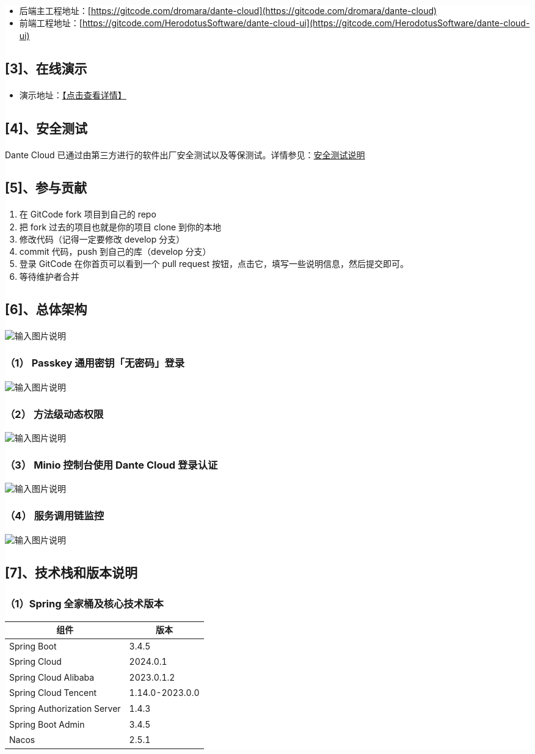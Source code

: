 - 后端主工程地址：[https://gitcode.com/dromara/dante-cloud](https://gitcode.com/dromara/dante-cloud)
- 前端工程地址：[https://gitcode.com/HerodotusSoftware/dante-cloud-ui](https://gitcode.com/HerodotusSoftware/dante-cloud-ui)

## [3]、在线演示

- 演示地址：[【点击查看详情】](https://www.herodotus.vip/get-started/preview/online.html)

## [4]、安全测试

Dante Cloud 已通过由第三方进行的软件出厂安全测试以及等保测试。详情参见：[安全测试说明](https://www.herodotus.vip/support/comparison.html#%E4%BA%8C-%E5%AE%89%E5%85%A8%E6%B5%8B%E8%AF%95)

## [5]、参与贡献

1. 在 GitCode fork 项目到自己的 repo
2. 把 fork 过去的项目也就是你的项目 clone 到你的本地
3. 修改代码（记得一定要修改 develop 分支）
4. commit 代码，push 到自己的库（develop 分支）
5. 登录 GitCode 在你首页可以看到一个 pull request 按钮，点击它，填写一些说明信息，然后提交即可。
6. 等待维护者合并

## [6]、总体架构

![输入图片说明](./readme/architecture.jpg)

### （1） Passkey 通用密钥「无密码」登录

![输入图片说明](./readme/preview/passkey.gif)

### （2） 方法级动态权限

![输入图片说明](./readme/preview/oauth2expression.gif)

### （3） Minio 控制台使用 Dante Cloud 登录认证

![输入图片说明](./readme/preview/minio-login.gif)

### （4） 服务调用链监控

![输入图片说明](./readme/preview/skywalking.gif)

## [7]、技术栈和版本说明

### （1）Spring 全家桶及核心技术版本

| 组件                        | 版本            |
| --------------------------- | --------------- |
| Spring Boot                 | 3.4.5           |
| Spring Cloud                | 2024.0.1        |
| Spring Cloud Alibaba        | 2023.0.1.2      |
| Spring Cloud Tencent        | 1.14.0-2023.0.0 |
| Spring Authorization Server | 1.4.3           |
| Spring Boot Admin           | 3.4.5           |
| Nacos                       | 2.5.1           |